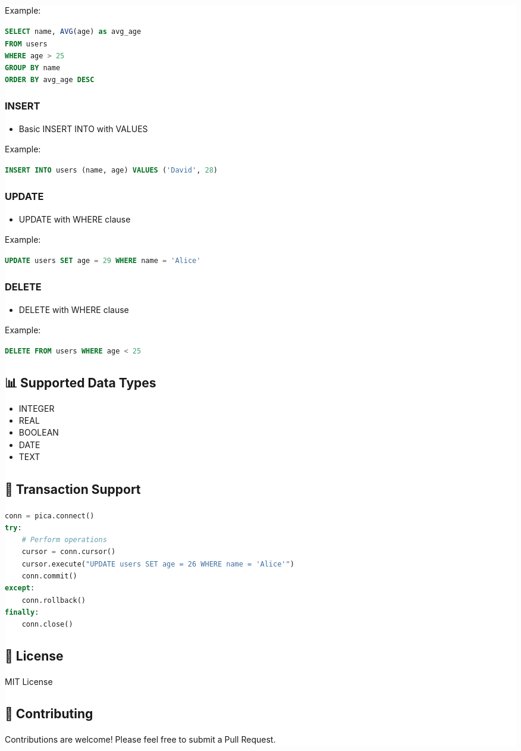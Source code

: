 Example:
```sql
SELECT name, AVG(age) as avg_age 
FROM users 
WHERE age > 25 
GROUP BY name 
ORDER BY avg_age DESC
```

### INSERT
- Basic INSERT INTO with VALUES

Example:
```sql
INSERT INTO users (name, age) VALUES ('David', 28)
```

### UPDATE
- UPDATE with WHERE clause

Example:
```sql
UPDATE users SET age = 29 WHERE name = 'Alice'
```

### DELETE
- DELETE with WHERE clause

Example:
```sql
DELETE FROM users WHERE age < 25
```

## 📊 Supported Data Types

- INTEGER
- REAL
- BOOLEAN
- DATE
- TEXT

## 🔄 Transaction Support

```python
conn = pica.connect()
try:
    # Perform operations
    cursor = conn.cursor()
    cursor.execute("UPDATE users SET age = 26 WHERE name = 'Alice'")
    conn.commit()
except:
    conn.rollback()
finally:
    conn.close()
```

## 📝 License

MIT License

## 🤝 Contributing

Contributions are welcome! Please feel free to submit a Pull Request.